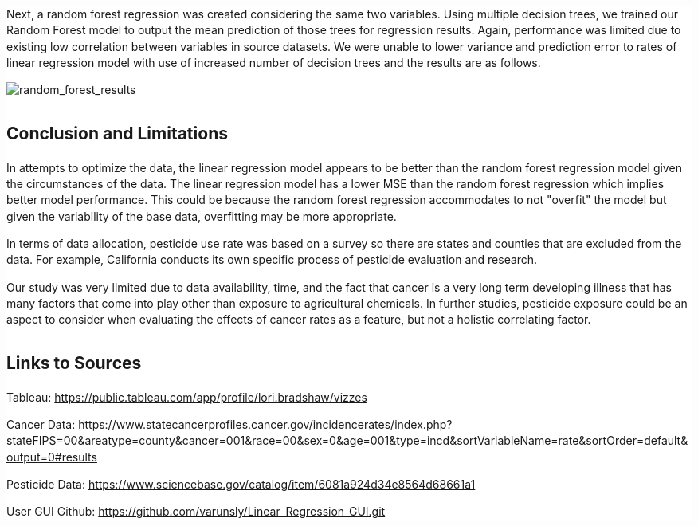 Next, a random forest regression was created considering the same two variables. Using multiple decision trees, we trained our Random Forest model to output the mean prediction of those trees for regression results. Again, performance was limited due to existing low correlation between variables in source datasets. We were unable to lower variance and prediction error to rates of linear regression model with use of increased number of decision trees and the results are as follows.

<img width="275" alt="random_forest_results" src="https://github.com/guzznag/Project_4/assets/147587443/4e7b9b55-0b42-4d6f-9c12-a3cbc9082f5f">

## Conclusion and Limitations
In attempts to optimize the data, the linear regression model appears to be better than the random forest regression model given the circumstances of the data. The linear regression model has a lower MSE than the random forest regression which implies better model performance. This could be because the random forest regression accommodates to not "overfit" the model but given the variability of the base data, overfitting may be more appropriate.

In terms of data allocation, pesticide use rate was based on a survey so there are states and counties that are excluded from the data. For example, California conducts its own specific process of pesticide evaluation and research.

Our study was very limited due to data availability, time, and the fact that cancer is a very long term developing illness that has many factors that come into play other than exposure to agricultural chemicals. In further studies, pesticide exposure could be an aspect to consider when evaluating the effects of cancer rates as a feature, but not a holistic correlating factor.

## Links to Sources
Tableau: https://public.tableau.com/app/profile/lori.bradshaw/vizzes


Cancer Data: https://www.statecancerprofiles.cancer.gov/incidencerates/index.php?stateFIPS=00&areatype=county&cancer=001&race=00&sex=0&age=001&type=incd&sortVariableName=rate&sortOrder=default&output=0#results


Pesticide Data: https://www.sciencebase.gov/catalog/item/6081a924d34e8564d68661a1


User GUI Github: https://github.com/varunsly/Linear_Regression_GUI.git
